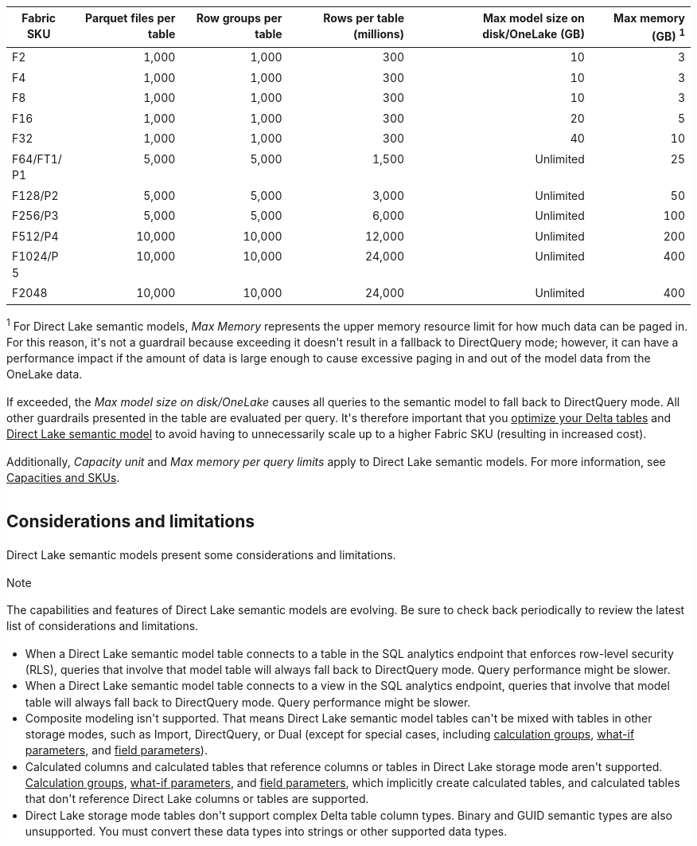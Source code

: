 | Fabric SKU | Parquet files per table | Row groups per table | Rows per table (millions) | Max model size on disk/OneLake (GB) | Max memory (GB) <sup>1</sup> |
| --- | --: | --: | --: | --: | --: |
| F2  | 1,000 | 1,000 | 300 | 10  | 3   |
| F4  | 1,000 | 1,000 | 300 | 10  | 3   |
| F8  | 1,000 | 1,000 | 300 | 10  | 3   |
| F16 | 1,000 | 1,000 | 300 | 20  | 5   |
| F32 | 1,000 | 1,000 | 300 | 40  | 10  |
| F64/FT1/P1 | 5,000 | 5,000 | 1,500 | Unlimited | 25  |
| F128/P2 | 5,000 | 5,000 | 3,000 | Unlimited | 50  |
| F256/P3 | 5,000 | 5,000 | 6,000 | Unlimited | 100 |
| F512/P4 | 10,000 | 10,000 | 12,000 | Unlimited | 200 |
| F1024/P5 | 10,000 | 10,000 | 24,000 | Unlimited | 400 |
| F2048 | 10,000 | 10,000 | 24,000 | Unlimited | 400 |

<sup>1</sup> For Direct Lake semantic models, _Max Memory_ represents the upper memory resource limit for how much data can be paged in. For this reason, it's not a guardrail because exceeding it doesn't result in a fallback to DirectQuery mode; however, it can have a performance impact if the amount of data is large enough to cause excessive paging in and out of the model data from the OneLake data.

If exceeded, the _Max model size on disk/OneLake_ causes all queries to the semantic model to fall back to DirectQuery mode. All other guardrails presented in the table are evaluated per query. It's therefore important that you [optimize your Delta tables](direct-lake-understand-storage.md#delta-table-optimization) and [Direct Lake semantic model](direct-lake-develop.md#develop-direct-lake-semantic-models) to avoid having to unnecessarily scale up to a higher Fabric SKU (resulting in increased cost).

Additionally, _Capacity unit_ and _Max memory per query limits_ apply to Direct Lake semantic models. For more information, see [Capacities and SKUs](/power-bi/enterprise/service-premium-what-is#capacities-and-skus).

## Considerations and limitations

Direct Lake semantic models present some considerations and limitations.

> [!NOTE]
> The capabilities and features of Direct Lake semantic models are evolving. Be sure to check back periodically to review the latest list of considerations and limitations.

- When a Direct Lake semantic model table connects to a table in the SQL analytics endpoint that enforces row-level security (RLS), queries that involve that model table will always fall back to DirectQuery mode. Query performance might be slower.
- When a Direct Lake semantic model table connects to a view in the SQL analytics endpoint, queries that involve that model table will always fall back to DirectQuery mode. Query performance might be slower.
- Composite modeling isn't supported. That means Direct Lake semantic model tables can't be mixed with tables in other storage modes, such as Import, DirectQuery, or Dual (except for special cases, including [calculation groups](/power-bi/transform-model/calculation-groups), [what-if parameters](/power-bi/transform-model/desktop-what-if), and [field parameters](/power-bi/create-reports/power-bi-field-parameters)).
- Calculated columns and calculated tables that reference columns or tables in Direct Lake storage mode aren't supported. [Calculation groups](/power-bi/transform-model/calculation-groups), [what-if parameters](/power-bi/transform-model/desktop-what-if), and [field parameters](/power-bi/create-reports/power-bi-field-parameters), which implicitly create calculated tables, and calculated tables that don't reference Direct Lake columns or tables are supported. 
- Direct Lake storage mode tables don't support complex Delta table column types. Binary and GUID semantic types are also unsupported. You must convert these data types into strings or other supported data types.